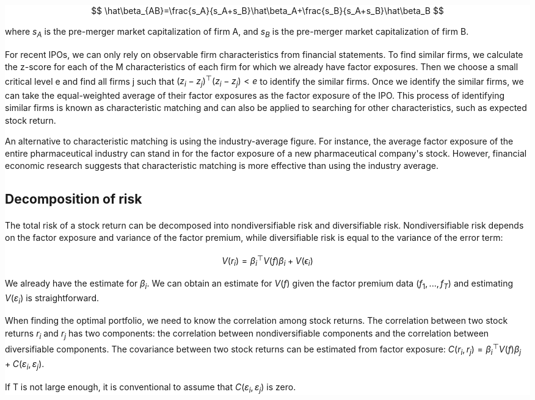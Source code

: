 $$
\hat\beta_{AB}=\frac{s_A}{s_A+s_B}\hat\beta_A+\frac{s_B}{s_A+s_B}\hat\beta_B
$$

where $s_A$ is the pre-merger market capitalization of firm A, and $s_B$ is the pre-merger market capitalization of firm B.

For recent IPOs, we can only rely on observable firm characteristics from financial statements. To find similar firms, we calculate the z-score for each of the M characteristics of each firm for which we already have factor exposures. Then we choose a small critical level e and find all firms j such that $(z_i − z_j)^\top(z_i − z_j) < e$ to identify the similar firms. Once we identify the similar firms, we can take the equal-weighted average of their factor exposures as the factor exposure of the IPO. This process of identifying similar firms is known as characteristic matching and can also be applied to searching for other characteristics, such as expected stock return.

An alternative to characteristic matching is using the industry-average figure. For instance, the average factor exposure of the entire pharmaceutical industry can stand in for the factor exposure of a new pharmaceutical company's stock. However, financial economic research suggests that characteristic matching is more effective than using the industry average.

## Decomposition of risk
The total risk of a stock return can be decomposed into nondiversifiable risk and diversifiable risk. Nondiversifiable risk depends on the factor exposure and variance of the factor premium, while diversifiable risk is equal to the variance of the error term:

$$
V(r_i)=\beta_i^\top V(f)\beta_i+V(\epsilon_i)
$$

We already have the estimate for $β_i$. We can obtain an estimate for $V(f)$ given the factor premium data $(f_1, ... ,f_T)$ and estimating $V(ε_i)$ is straightforward.

When finding the optimal portfolio, we need to know the correlation among stock returns. The correlation between two stock returns $r_i$ and $r_j$ has two components: the correlation between nondiversifiable components and the correlation between diversifiable components. The covariance between two stock returns can be estimated from factor exposure: $C(r_i,r_j)=\beta_i^\top V(f)\beta_j+C(ε_i, ε_j)$.

If T is not large enough, it is conventional to assume that $C(ε_i, ε_j)$ is zero. 
